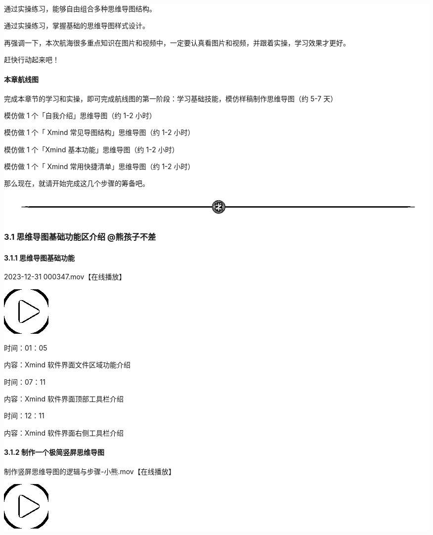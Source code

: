 通过实操练习，能够自由组合多种思维导图结构。

通过实操练习，掌握基础的思维导图样式设计。

再强调一下，本次航海很多重点知识在图片和视频中，一定要认真看图片和视频，并跟着实操，学习效果才更好。

赶快行动起来吧！

#### 本章航线图

完成本章节的学习和实操，即可完成航线图的第一阶段：学习基础技能，模仿样稿制作思维导图（约 5-7 天）

模仿做 1 个「自我介绍」思维导图（约 1-2 小时）

模仿做 1 个「 Xmind 常见导图结构」思维导图（约 1-2 小时）

模仿做 1 个「Xmind 基本功能」思维导图（约 1-2 小时）

模仿做 1 个「 Xmind 常用快捷清单」思维导图（约 1-2 小时）

那么现在，就请开始完成这几个步骤的筹备吧。

![](img/54c1ecfca01746297d5a3565e8f69f34.png)

### 3.1 思维导图基础功能区介绍 @熊孩子不差

#### 3.1.1 思维导图基础功能

2023-12-31 000347.mov【在线播放】

![](img/565fdd9cec5d9fb3450678e147bc4ab3.png)

时间：01：05

内容：Xmind 软件界面文件区域功能介绍

时间：07：11

内容：Xmind 软件界面顶部工具栏介绍

时间：12：11

内容：Xmind 软件界面右侧工具栏介绍

#### 3.1.2 制作一个极简竖屏思维导图

制作竖屏思维导图的逻辑与步骤-小熊.mov【在线播放】

![](img/d0cdb64a11dac018d82b1580ded7d89d.png)
